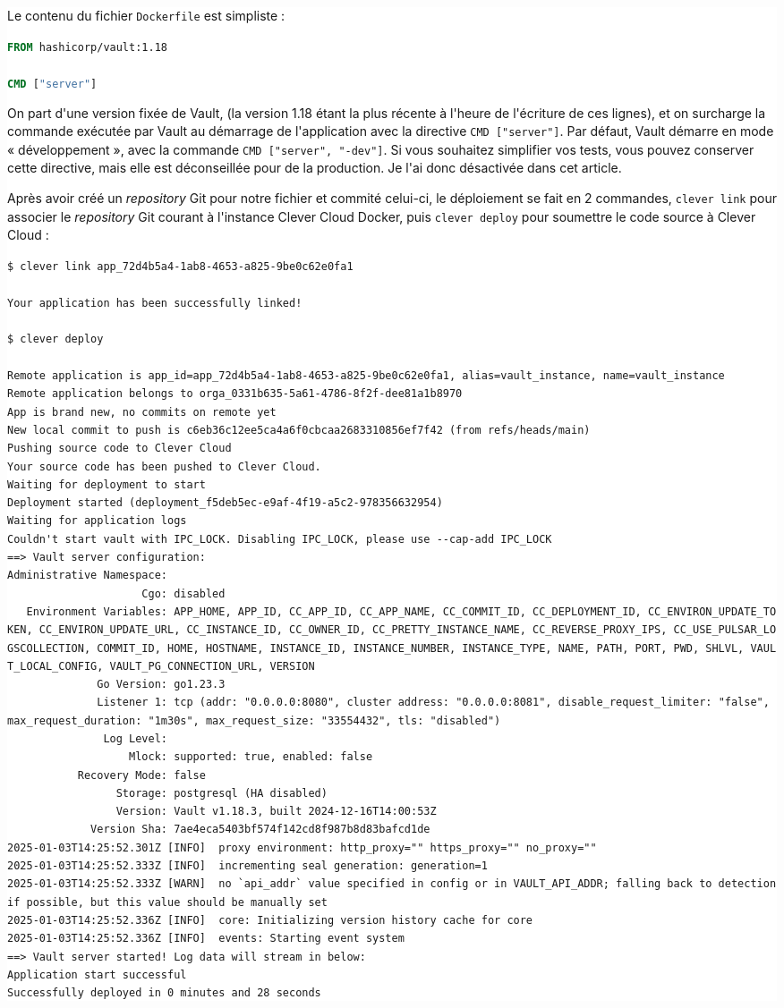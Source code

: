 Le contenu du fichier `Dockerfile` est simpliste :

```dockerfile
FROM hashicorp/vault:1.18

CMD ["server"]
```

On part d'une version fixée de Vault, (la version 1.18 étant la plus récente à l'heure de l'écriture de ces lignes), et on surcharge la commande exécutée par Vault au démarrage de l'application avec la directive `CMD ["server"]`.
Par défaut, Vault démarre en mode « développement », avec la commande `CMD ["server", "-dev"]`. Si vous souhaitez simplifier vos tests, vous pouvez conserver cette directive, mais elle est déconseillée pour de la production. Je l'ai donc désactivée dans cet article.

Après avoir créé un _repository_ Git pour notre fichier et commité celui-ci, le déploiement se fait en 2 commandes, `clever link` pour associer le _repository_ Git courant à l'instance Clever Cloud Docker, puis `clever deploy` pour soumettre le code source à Clever Cloud :

```shell
$ clever link app_72d4b5a4-1ab8-4653-a825-9be0c62e0fa1

Your application has been successfully linked!

$ clever deploy

Remote application is app_id=app_72d4b5a4-1ab8-4653-a825-9be0c62e0fa1, alias=vault_instance, name=vault_instance
Remote application belongs to orga_0331b635-5a61-4786-8f2f-dee81a1b8970
App is brand new, no commits on remote yet
New local commit to push is c6eb36c12ee5ca4a6f0cbcaa2683310856ef7f42 (from refs/heads/main)
Pushing source code to Clever Cloud
Your source code has been pushed to Clever Cloud.
Waiting for deployment to start
Deployment started (deployment_f5deb5ec-e9af-4f19-a5c2-978356632954)
Waiting for application logs
Couldn't start vault with IPC_LOCK. Disabling IPC_LOCK, please use --cap-add IPC_LOCK
==> Vault server configuration:
Administrative Namespace:
                     Cgo: disabled
   Environment Variables: APP_HOME, APP_ID, CC_APP_ID, CC_APP_NAME, CC_COMMIT_ID, CC_DEPLOYMENT_ID, CC_ENVIRON_UPDATE_TOKEN, CC_ENVIRON_UPDATE_URL, CC_INSTANCE_ID, CC_OWNER_ID, CC_PRETTY_INSTANCE_NAME, CC_REVERSE_PROXY_IPS, CC_USE_PULSAR_LOGSCOLLECTION, COMMIT_ID, HOME, HOSTNAME, INSTANCE_ID, INSTANCE_NUMBER, INSTANCE_TYPE, NAME, PATH, PORT, PWD, SHLVL, VAULT_LOCAL_CONFIG, VAULT_PG_CONNECTION_URL, VERSION
              Go Version: go1.23.3
              Listener 1: tcp (addr: "0.0.0.0:8080", cluster address: "0.0.0.0:8081", disable_request_limiter: "false", max_request_duration: "1m30s", max_request_size: "33554432", tls: "disabled")
               Log Level:
                   Mlock: supported: true, enabled: false
           Recovery Mode: false
                 Storage: postgresql (HA disabled)
                 Version: Vault v1.18.3, built 2024-12-16T14:00:53Z
             Version Sha: 7ae4eca5403bf574f142cd8f987b8d83bafcd1de
2025-01-03T14:25:52.301Z [INFO]  proxy environment: http_proxy="" https_proxy="" no_proxy=""
2025-01-03T14:25:52.333Z [INFO]  incrementing seal generation: generation=1
2025-01-03T14:25:52.333Z [WARN]  no `api_addr` value specified in config or in VAULT_API_ADDR; falling back to detection if possible, but this value should be manually set
2025-01-03T14:25:52.336Z [INFO]  core: Initializing version history cache for core
2025-01-03T14:25:52.336Z [INFO]  events: Starting event system
==> Vault server started! Log data will stream in below:
Application start successful
Successfully deployed in 0 minutes and 28 seconds
```
